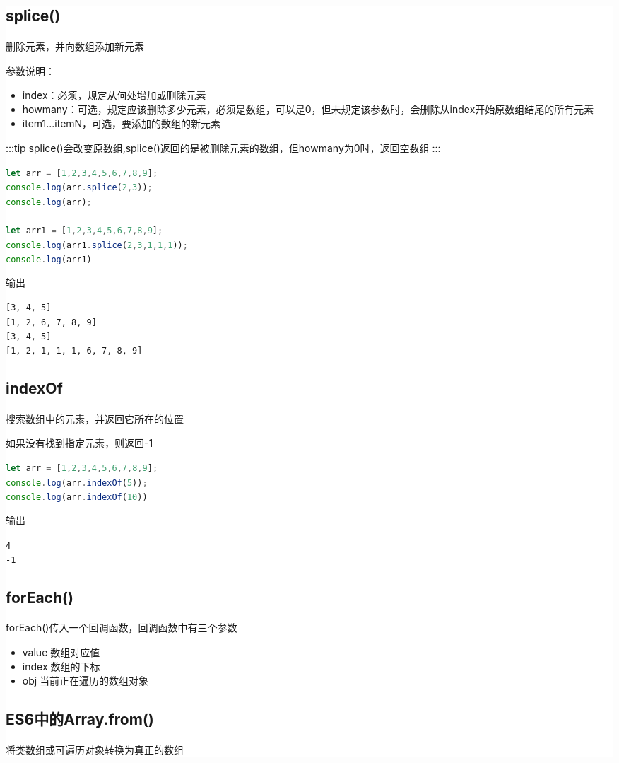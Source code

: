 ## splice()
删除元素，并向数组添加新元素

参数说明：
* index：必须，规定从何处增加或删除元素
* howmany：可选，规定应该删除多少元素，必须是数组，可以是0，但未规定该参数时，会删除从index开始原数组结尾的所有元素
* item1...itemN，可选，要添加的数组的新元素

:::tip
splice()会改变原数组,splice()返回的是被删除元素的数组，但howmany为0时，返回空数组
:::

```js
let arr = [1,2,3,4,5,6,7,8,9];
console.log(arr.splice(2,3));
console.log(arr);

let arr1 = [1,2,3,4,5,6,7,8,9];
console.log(arr1.splice(2,3,1,1,1));
console.log(arr1)
```
输出 
```
[3, 4, 5]
[1, 2, 6, 7, 8, 9]
[3, 4, 5]
[1, 2, 1, 1, 1, 6, 7, 8, 9]
```

## indexOf
搜索数组中的元素，并返回它所在的位置

如果没有找到指定元素，则返回-1

```js
let arr = [1,2,3,4,5,6,7,8,9];
console.log(arr.indexOf(5));
console.log(arr.indexOf(10))
```
输出 
```
4
-1
```

## forEach()
forEach()传入一个回调函数，回调函数中有三个参数
* value 数组对应值
* index 数组的下标
* obj   当前正在遍历的数组对象

## ES6中的Array.from()
将类数组或可遍历对象转换为真正的数组

